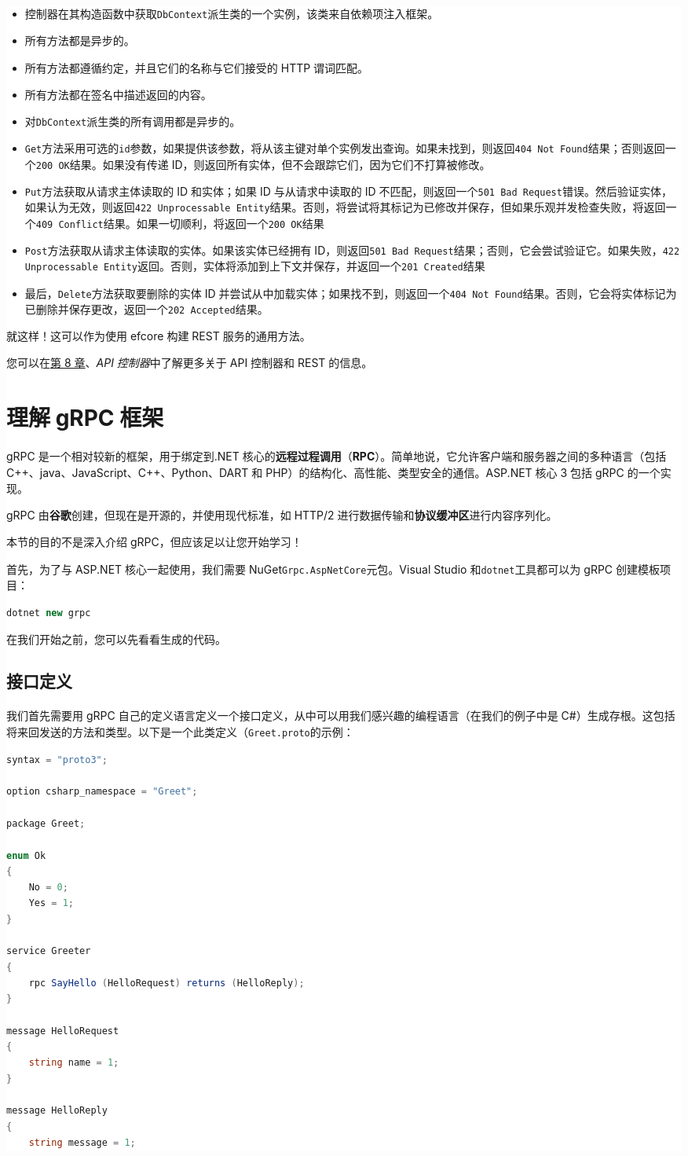*   控制器在其构造函数中获取`DbContext`派生类的一个实例，该类来自依赖项注入框架。
*   所有方法都是异步的。
*   所有方法都遵循约定，并且它们的名称与它们接受的 HTTP 谓词匹配。
*   所有方法都在签名中描述返回的内容。
*   对`DbContext`派生类的所有调用都是异步的。
*   `Get`方法采用可选的`id`参数，如果提供该参数，将从该主键对单个实例发出查询。如果未找到，则返回`404 Not Found`结果；否则返回一个`200 OK`结果。如果没有传递 ID，则返回所有实体，但不会跟踪它们，因为它们不打算被修改。

*   `Put`方法获取从请求主体读取的 ID 和实体；如果 ID 与从请求中读取的 ID 不匹配，则返回一个`501 Bad Request`错误。然后验证实体，如果认为无效，则返回`422 Unprocessable Entity`结果。否则，将尝试将其标记为已修改并保存，但如果乐观并发检查失败，将返回一个`409 Conflict`结果。如果一切顺利，将返回一个`200 OK`结果
*   `Post`方法获取从请求主体读取的实体。如果该实体已经拥有 ID，则返回`501 Bad Request`结果；否则，它会尝试验证它。如果失败，`422 Unprocessable Entity`返回。否则，实体将添加到上下文并保存，并返回一个`201 Created`结果
*   最后，`Delete`方法获取要删除的实体 ID 并尝试从中加载实体；如果找不到，则返回一个`404 Not Found`结果。否则，它会将实体标记为已删除并保存更改，返回一个`202 Accepted`结果。

就这样！这可以作为使用 efcore 构建 REST 服务的通用方法。

您可以在[第 8 章](08.html)、*API 控制器*中了解更多关于 API 控制器和 REST 的信息。

# 理解 gRPC 框架

gRPC 是一个相对较新的框架，用于绑定到.NET 核心的**远程过程调用**（**RPC**）。简单地说，它允许客户端和服务器之间的多种语言（包括 C++、java、JavaScript、C++、Python、DART 和 PHP）的结构化、高性能、类型安全的通信。ASP.NET 核心 3 包括 gRPC 的一个实现。

gRPC 由**谷歌**创建，但现在是开源的，并使用现代标准，如 HTTP/2 进行数据传输和**协议缓冲区**进行内容序列化。

本节的目的不是深入介绍 gRPC，但应该足以让您开始学习！

首先，为了与 ASP.NET 核心一起使用，我们需要 NuGet`Grpc.AspNetCore`元包。Visual Studio 和`dotnet`工具都可以为 gRPC 创建模板项目：

```cs
dotnet new grpc
```

在我们开始之前，您可以先看看生成的代码。

## 接口定义

我们首先需要用 gRPC 自己的定义语言定义一个接口定义，从中可以用我们感兴趣的编程语言（在我们的例子中是 C#）生成存根。这包括将来回发送的方法和类型。以下是一个此类定义（`Greet.proto`的示例：

```cs
syntax = "proto3";

option csharp_namespace = "Greet";

package Greet;

enum Ok
{
    No = 0;
    Yes = 1;
}

service Greeter
{
    rpc SayHello (HelloRequest) returns (HelloReply);
}

message HelloRequest
{
    string name = 1;
} 

message HelloReply
{
    string message = 1;
```
